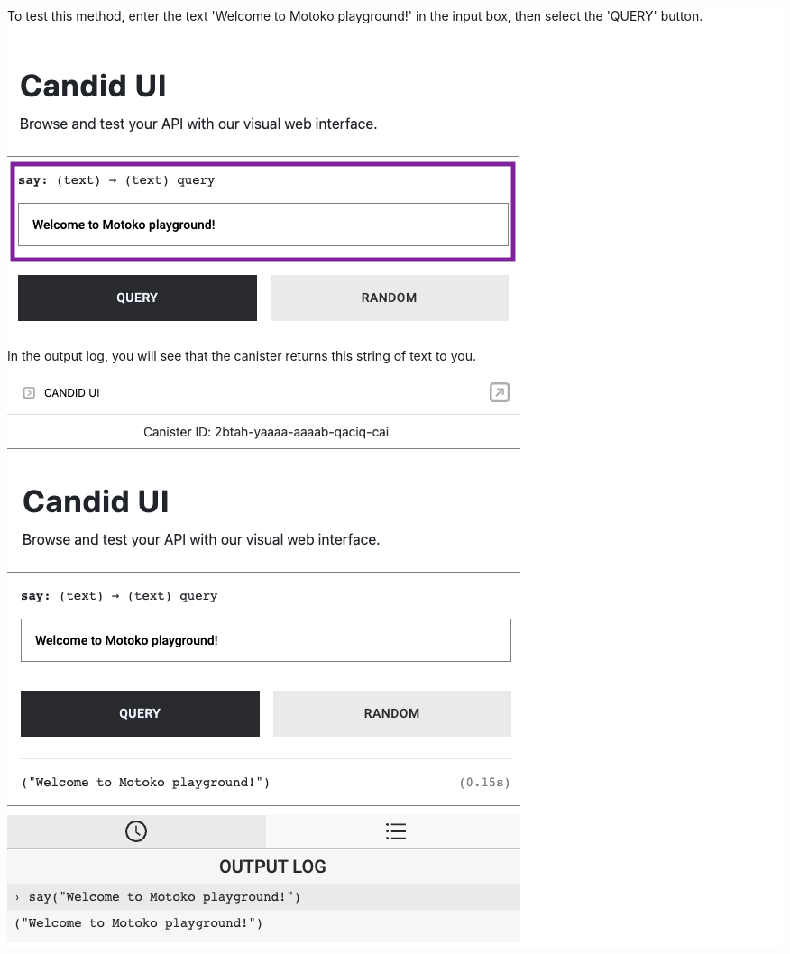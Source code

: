 To test this method, enter the text 'Welcome to Motoko playground!' in the input box, then select the 'QUERY' button.

![Candid UI 3](./_attachments/motoko-playground9.png)

In the output log, you will see that the canister returns this string of text to you.

![Candid UI 4](./_attachments/motoko-playground10.png)
